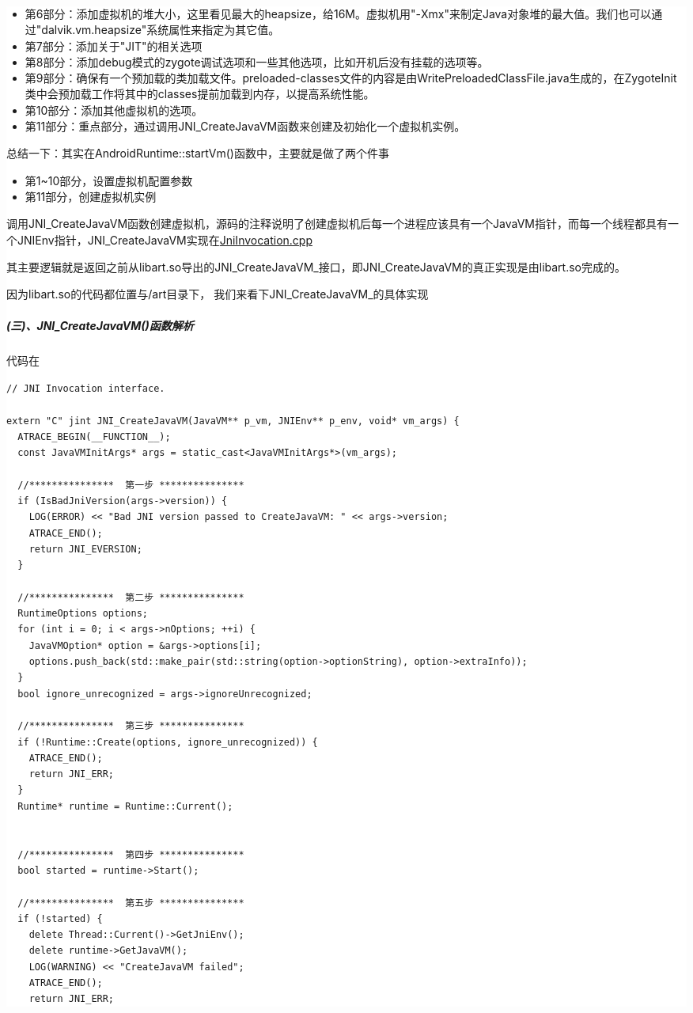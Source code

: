 -   第6部分：添加虚拟机的堆大小，这里看见最大的heapsize，给16M。虚拟机用"-Xmx"来制定Java对象堆的最大值。我们也可以通过"dalvik.vm.heapsize"系统属性来指定为其它值。
-   第7部分：添加关于"JIT"的相关选项
-   第8部分：添加debug模式的zygote调试选项和一些其他选项，比如开机后没有挂载的选项等。
-   第9部分：确保有一个预加载的类加载文件。preloaded-classes文件的内容是由WritePreloadedClassFile.java生成的，在ZygoteInit类中会预加载工作将其中的classes提前加载到内存，以提高系统性能。
-   第10部分：添加其他虚拟机的选项。
-   第11部分：重点部分，通过调用JNI\_CreateJavaVM函数来创建及初始化一个虚拟机实例。

总结一下：其实在AndroidRuntime::startVm()函数中，主要就是做了两个件事

-   第1~10部分，设置虚拟机配置参数
-   第11部分，创建虚拟机实例

调用JNI\_CreateJavaVM函数创建虚拟机，源码的注释说明了创建虚拟机后每一个进程应该具有一个JavaVM指针，而每一个线程都具有一个JNIEnv指针，JNI\_CreateJavaVM实现在[JniInvocation.cpp](https://cloud.tencent.com/developer/tools/blog-entry?target=https%3A%2F%2Flink.jianshu.com%2F%3Ft%3Dhttp%25253A%25252F%25252Fandroidxref.com%25252F6.0.1_r10%25252Fxref%25252Flibnativehelper%25252FJniInvocation.cpp&objectId=1199508&objectType=1&isNewArticle=undefined)

其主要逻辑就是返回之前从libart.so导出的JNI\_CreateJavaVM\_接口，即JNI\_CreateJavaVM的真正实现是由libart.so完成的。

因为libart.so的代码都位置与/art目录下， 我们来看下JNI\_CreateJavaVM\_的具体实现

##### (三)、JNI\_CreateJavaVM()函数解析

代码在

```
// JNI Invocation interface.

extern "C" jint JNI_CreateJavaVM(JavaVM** p_vm, JNIEnv** p_env, void* vm_args) {
  ATRACE_BEGIN(__FUNCTION__);
  const JavaVMInitArgs* args = static_cast<JavaVMInitArgs*>(vm_args);
  
  //***************  第一步 ***************
  if (IsBadJniVersion(args->version)) {
    LOG(ERROR) << "Bad JNI version passed to CreateJavaVM: " << args->version;
    ATRACE_END();
    return JNI_EVERSION;
  }

  //***************  第二步 ***************
  RuntimeOptions options;
  for (int i = 0; i < args->nOptions; ++i) {
    JavaVMOption* option = &args->options[i];
    options.push_back(std::make_pair(std::string(option->optionString), option->extraInfo));
  }
  bool ignore_unrecognized = args->ignoreUnrecognized;

  //***************  第三步 ***************
  if (!Runtime::Create(options, ignore_unrecognized)) {
    ATRACE_END();
    return JNI_ERR;
  }
  Runtime* runtime = Runtime::Current();


  //***************  第四步 ***************
  bool started = runtime->Start();

  //***************  第五步 ***************
  if (!started) {
    delete Thread::Current()->GetJniEnv();
    delete runtime->GetJavaVM();
    LOG(WARNING) << "CreateJavaVM failed";
    ATRACE_END();
    return JNI_ERR;
```